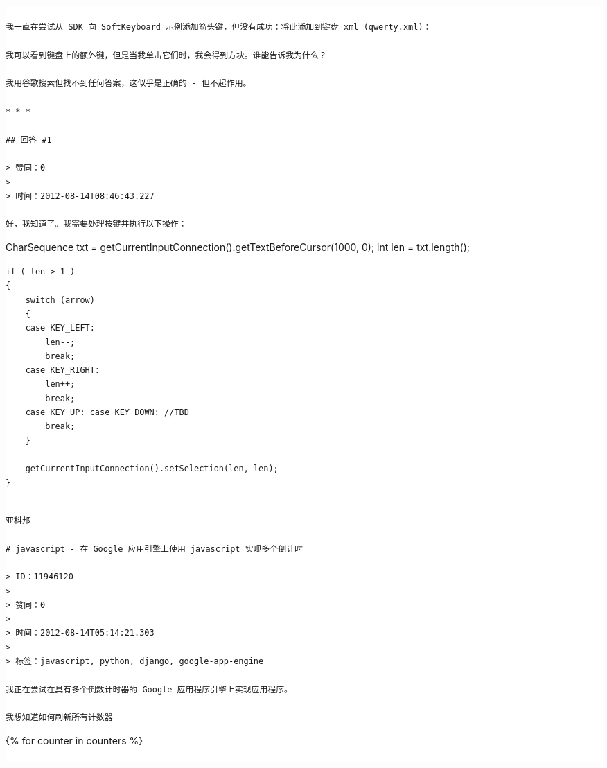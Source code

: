 ```

我一直在尝试从 SDK 向 SoftKeyboard 示例添加箭头键，但没有成功：将此添加到键盘 xml (qwerty.xml)：

我可以看到键盘上的额外键，但是当我单击它们时，我会得到方块。谁能告诉我为什么？

我用谷歌搜索但找不到任何答案，这似乎是正确的 - 但不起作用。

* * *

## 回答 #1

> 赞同：0
> 
> 时间：2012-08-14T08:46:43.227

好，我知道了。我需要处理按键并执行以下操作：

```
 CharSequence txt = getCurrentInputConnection().getTextBeforeCursor(1000, 0);
    int len = txt.length();

    if ( len > 1 )
    {
        switch (arrow)
        {
        case KEY_LEFT:
            len--;
            break;
        case KEY_RIGHT:
            len++;
            break;
        case KEY_UP: case KEY_DOWN: //TBD
            break;
        }

        getCurrentInputConnection().setSelection(len, len);     
    } 
```

亚科邦

# javascript - 在 Google 应用引擎上使用 javascript 实现多个倒计时

> ID：11946120
> 
> 赞同：0
> 
> 时间：2012-08-14T05:14:21.303
> 
> 标签：javascript, python, django, google-app-engine

我正在尝试在具有多个倒数计时器的 Google 应用程序引擎上实现应用程序。

我想知道如何刷新所有计数器

```
{% for counter in counters %}
    <table class="countdown">
         <tr class="countdown_amount" align="center">
            <td width="25%" valign="bottom" id="day"></td>
            <td width="25%" valign="bottom" id="hour"></td>
            <td width="25%" valign="bottom" id="minute"></td>
            <td width="25%" valign="bottom" id="second"></td>
         </tr>